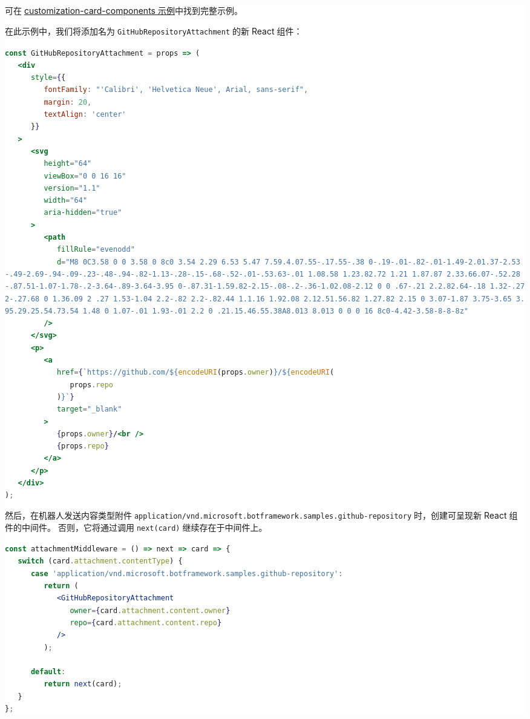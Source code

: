 可在 [customization-card-components 示例](https://github.com/microsoft/BotFramework-WebChat/tree/master/samples/10.a.customization-card-components)中找到完整示例。

在此示例中，我们将添加名为 `GitHubRepositoryAttachment` 的新 React 组件：

```jsx
const GitHubRepositoryAttachment = props => (
   <div
      style={{
         fontFamily: "'Calibri', 'Helvetica Neue', Arial, sans-serif",
         margin: 20,
         textAlign: 'center'
      }}
   >
      <svg
         height="64"
         viewBox="0 0 16 16"
         version="1.1"
         width="64"
         aria-hidden="true"
      >
         <path
            fillRule="evenodd"
            d="M8 0C3.58 0 0 3.58 0 8c0 3.54 2.29 6.53 5.47 7.59.4.07.55-.17.55-.38 0-.19-.01-.82-.01-1.49-2.01.37-2.53-.49-2.69-.94-.09-.23-.48-.94-.82-1.13-.28-.15-.68-.52-.01-.53.63-.01 1.08.58 1.23.82.72 1.21 1.87.87 2.33.66.07-.52.28-.87.51-1.07-1.78-.2-3.64-.89-3.64-3.95 0-.87.31-1.59.82-2.15-.08-.2-.36-1.02.08-2.12 0 0 .67-.21 2.2.82.64-.18 1.32-.27 2-.27.68 0 1.36.09 2 .27 1.53-1.04 2.2-.82 2.2-.82.44 1.1.16 1.92.08 2.12.51.56.82 1.27.82 2.15 0 3.07-1.87 3.75-3.65 3.95.29.25.54.73.54 1.48 0 1.07-.01 1.93-.01 2.2 0 .21.15.46.55.38A8.013 8.013 0 0 0 16 8c0-4.42-3.58-8-8-8z"
         />
      </svg>
      <p>
         <a
            href={`https://github.com/${encodeURI(props.owner)}/${encodeURI(
               props.repo
            )}`}
            target="_blank"
         >
            {props.owner}/<br />
            {props.repo}
         </a>
      </p>
   </div>
);
```

然后，在机器人发送内容类型附件 `application/vnd.microsoft.botframework.samples.github-repository` 时，创建可呈现新 React 组件的中间件。 否则，它将通过调用 `next(card)` 继续存在于中间件上。

```jsx
const attachmentMiddleware = () => next => card => {
   switch (card.attachment.contentType) {
      case 'application/vnd.microsoft.botframework.samples.github-repository':
         return (
            <GitHubRepositoryAttachment
               owner={card.attachment.content.owner}
               repo={card.attachment.content.repo}
            />
         );

      default:
         return next(card);
   }
};
```
